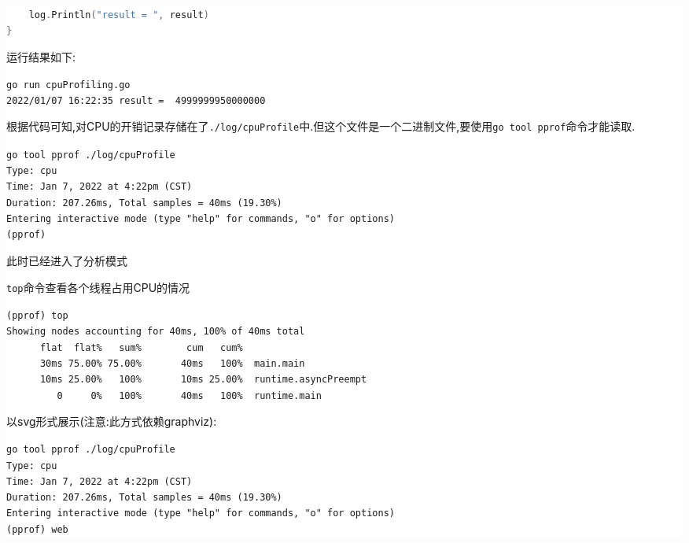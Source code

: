 ```go
	log.Println("result = ", result)
}
```

运行结果如下:

```
go run cpuProfiling.go
2022/01/07 16:22:35 result =  4999999950000000
```

根据代码可知,对CPU的开销记录存储在了`./log/cpuProfile`中.但这个文件是一个二进制文件,要使用`go tool pprof`命令才能读取.

```
go tool pprof ./log/cpuProfile 
Type: cpu
Time: Jan 7, 2022 at 4:22pm (CST)
Duration: 207.26ms, Total samples = 40ms (19.30%)
Entering interactive mode (type "help" for commands, "o" for options)
(pprof) 
```

此时已经进入了分析模式

`top`命令查看各个线程占用CPU的情况

```
(pprof) top
Showing nodes accounting for 40ms, 100% of 40ms total
      flat  flat%   sum%        cum   cum%
      30ms 75.00% 75.00%       40ms   100%  main.main
      10ms 25.00%   100%       10ms 25.00%  runtime.asyncPreempt
         0     0%   100%       40ms   100%  runtime.main
```

以svg形式展示(注意:此方式依赖graphviz):

```
go tool pprof ./log/cpuProfile
Type: cpu
Time: Jan 7, 2022 at 4:22pm (CST)
Duration: 207.26ms, Total samples = 40ms (19.30%)
Entering interactive mode (type "help" for commands, "o" for options)
(pprof) web
```
